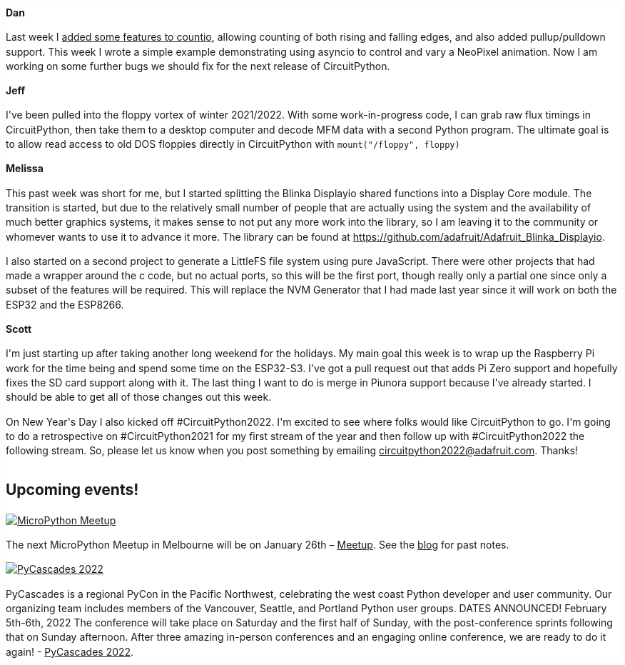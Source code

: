 **Dan**

Last week I [added some features to countio](https://github.com/adafruit/circuitpython/pull/5803), allowing counting of both rising and falling edges, and also added pullup/pulldown support. This week I wrote a simple example demonstrating using asyncio to control and vary a NeoPixel animation. Now I am working on some further bugs we should fix for the next release of CircuitPython.

**Jeff**

I've been pulled into the floppy vortex of winter 2021/2022. With some work-in-progress code, I can grab raw flux timings in CircuitPython, then take them to a desktop computer and decode MFM data with a second Python program. The ultimate goal is to allow read access to old DOS floppies directly in CircuitPython with `mount("/floppy", floppy)`

**Melissa**

This past week was short for me, but I started splitting the Blinka Displayio shared functions into a Display Core module. The transition is started, but due to the relatively small number of people that are actually using the system and the availability of much better graphics systems, it makes sense to not put any more work into the library, so I am leaving it to the community or whomever wants to use it to advance it more. The library can be found at https://github.com/adafruit/Adafruit_Blinka_Displayio.

I also started on a second project to generate a LittleFS file system using pure JavaScript. There were other projects that had made a wrapper around the c code, but no actual ports, so this will be the first port, though really only a partial one since only a subset of the features will be required. This will replace the NVM Generator that I had made last year since it will work on both the ESP32 and the ESP8266.

**Scott**

I'm just starting up after taking another long weekend for the holidays. My main goal this week is to wrap up the Raspberry Pi work for the time being and spend some time on the ESP32-S3. I've got a pull request out that adds Pi Zero support and hopefully fixes the SD card support along with it. The last thing I want to do is merge in Piunora support because I've already started. I should be able to get all of those changes out this week.

On New Year's Day I also kicked off #CircuitPython2022. I'm excited to see where folks would like CircuitPython to go. I'm going to do a retrospective on #CircuitPython2021 for my first stream of the year and then follow up with #CircuitPython2022 the following stream. So, please let us know when you post something by emailing circuitpython2022@adafruit.com. Thanks!

## Upcoming events!

[![MicroPython Meetup](../assets/20220111/20220111mp.png)](https://www.meetup.com/MicroPython-Meetup/)

The next MicroPython Meetup in Melbourne will be on January 26th – [Meetup](https://www.meetup.com/MicroPython-Meetup/).  See the [blog](https://melbournemicropythonmeetup.github.io/) for past notes.

[![PyCascades 2022](../assets/20220111/pycascades2022.png)](https://2022.pycascades.com/)

PyCascades is a regional PyCon in the Pacific Northwest, celebrating the west coast Python developer and user community. Our organizing team includes members of the Vancouver, Seattle, and Portland Python user groups. DATES ANNOUNCED! February 5th-6th, 2022 The conference will take place on Saturday and the first half of Sunday, with the post-conference sprints following that on Sunday afternoon. After three amazing in-person conferences and an engaging online conference, we are ready to do it again! - [PyCascades 2022](https://2022.pycascades.com/).
